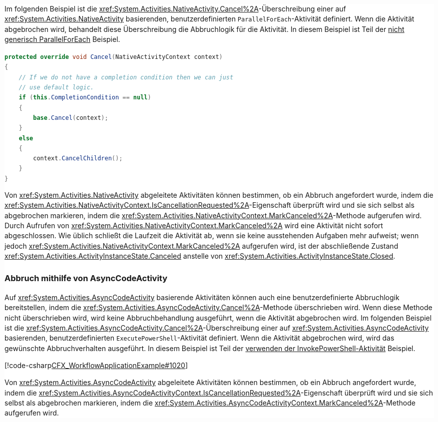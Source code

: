  Im folgenden Beispiel ist die <xref:System.Activities.NativeActivity.Cancel%2A>-Überschreibung einer auf <xref:System.Activities.NativeActivity> basierenden, benutzerdefinierten `ParallelForEach`-Aktivität definiert. Wenn die Aktivität abgebrochen wird, behandelt diese Überschreibung die Abbruchlogik für die Aktivität. In diesem Beispiel ist Teil der [nicht generisch ParallelForEach](../../../docs/framework/windows-workflow-foundation/samples/non-generic-parallelforeach.md) Beispiel.  
  
```csharp  
protected override void Cancel(NativeActivityContext context)  
{  
    // If we do not have a completion condition then we can just  
    // use default logic.  
    if (this.CompletionCondition == null)  
    {  
        base.Cancel(context);  
    }  
    else  
    {  
        context.CancelChildren();  
    }  
}  
```  
  
 Von <xref:System.Activities.NativeActivity> abgeleitete Aktivitäten können bestimmen, ob ein Abbruch angefordert wurde, indem die <xref:System.Activities.NativeActivityContext.IsCancellationRequested%2A>-Eigenschaft überprüft wird und sie sich selbst als abgebrochen markieren, indem die <xref:System.Activities.NativeActivityContext.MarkCanceled%2A>-Methode aufgerufen wird. Durch Aufrufen von <xref:System.Activities.NativeActivityContext.MarkCanceled%2A> wird eine Aktivität nicht sofort abgeschlossen. Wie üblich schließt die Laufzeit die Aktivität ab, wenn sie keine ausstehenden Aufgaben mehr aufweist; wenn jedoch <xref:System.Activities.NativeActivityContext.MarkCanceled%2A> aufgerufen wird, ist der abschließende Zustand <xref:System.Activities.ActivityInstanceState.Canceled> anstelle von <xref:System.Activities.ActivityInstanceState.Closed>.  
  
### <a name="cancellation-using-asynccodeactivity"></a>Abbruch mithilfe von AsyncCodeActivity  
 Auf <xref:System.Activities.AsyncCodeActivity> basierende Aktivitäten können auch eine benutzerdefinierte Abbruchlogik bereitstellen, indem die <xref:System.Activities.AsyncCodeActivity.Cancel%2A>-Methode überschrieben wird. Wenn diese Methode nicht überschrieben wird, wird keine Abbruchbehandlung ausgeführt, wenn die Aktivität abgebrochen wird. Im folgenden Beispiel ist die <xref:System.Activities.AsyncCodeActivity.Cancel%2A>-Überschreibung einer auf <xref:System.Activities.AsyncCodeActivity> basierenden, benutzerdefinierten `ExecutePowerShell`-Aktivität definiert. Wenn die Aktivität abgebrochen wird, wird das gewünschte Abbruchverhalten ausgeführt. In diesem Beispiel ist Teil der [verwenden der InvokePowerShell-Aktivität](../../../docs/framework/windows-workflow-foundation/samples/using-the-invokepowershell-activity.md) Beispiel.  
  
 [!code-csharp[CFX_WorkflowApplicationExample#1020](../../../samples/snippets/csharp/VS_Snippets_CFX/cfx_workflowapplicationexample/cs/program.cs#1020)]  
  
 Von <xref:System.Activities.AsyncCodeActivity> abgeleitete Aktivitäten können bestimmen, ob ein Abbruch angefordert wurde, indem die <xref:System.Activities.AsyncCodeActivityContext.IsCancellationRequested%2A>-Eigenschaft überprüft wird und sie sich selbst als abgebrochen markieren, indem die <xref:System.Activities.AsyncCodeActivityContext.MarkCanceled%2A>-Methode aufgerufen wird.
